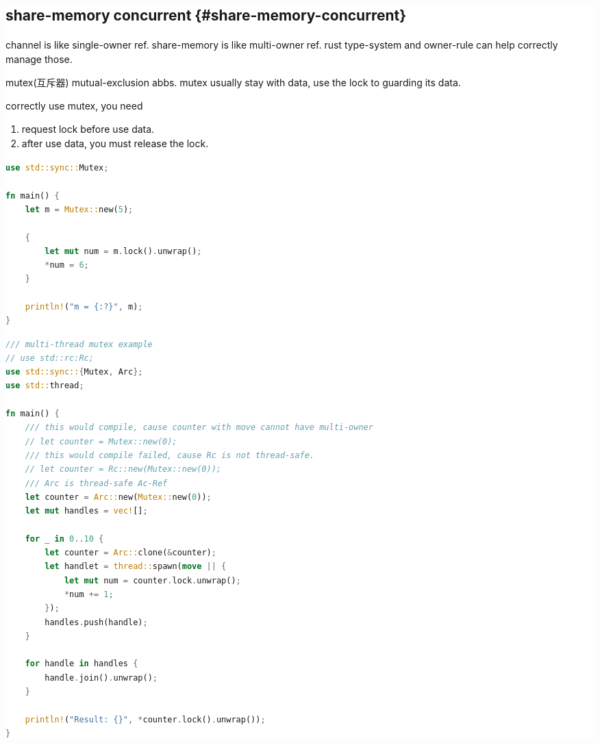 

## share-memory concurrent {#share-memory-concurrent}

channel is like single-owner ref.
share-memory is like multi-owner ref.
rust type-system and owner-rule can help correctly manage those.

mutex(互斥器) mutual-exclusion abbs.
mutex usually stay with data, use the lock to guarding its data.

correctly use mutex, you need

1.  request lock before use data.
2.  after use data, you must release the lock.



````rust
use std::sync::Mutex;

fn main() {
    let m = Mutex::new(5);

    {
        let mut num = m.lock().unwrap();
        *num = 6;
    }

    println!("m = {:?}", m);
}
````

````rust
/// multi-thread mutex example
// use std::rc:Rc;
use std::sync::{Mutex, Arc};
use std::thread;

fn main() {
    /// this would compile, cause counter with move cannot have multi-owner
    // let counter = Mutex::new(0);
    /// this would compile failed, cause Rc is not thread-safe.
    // let counter = Rc::new(Mutex::new(0));
    /// Arc is thread-safe Ac-Ref
    let counter = Arc::new(Mutex::new(0));
    let mut handles = vec![];

    for _ in 0..10 {
        let counter = Arc::clone(&counter);
        let handlet = thread::spawn(move || {
            let mut num = counter.lock.unwrap();
            *num += 1;
        });
        handles.push(handle);
    }

    for handle in handles {
        handle.join().unwrap();
    }

    println!("Result: {}", *counter.lock().unwrap());
}
````
